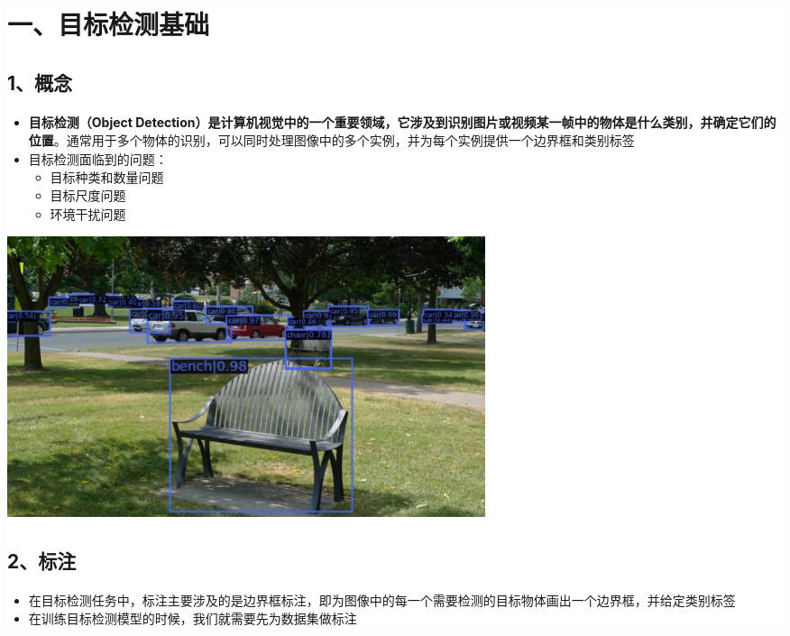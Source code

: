 # 一、目标检测基础

## 1、概念

- **目标检测（Object Detection）**是计算机视觉中的一个重要领域，它涉及到识别图片或视频某一帧中的**物体是什么类别，并确定它们的位置**。通常用于多个物体的识别，可以同时处理图像中的多个实例，并为每个实例提供一个边界框和类别标签
- 目标检测面临到的问题：
  - 目标种类和数量问题
  - 目标尺度问题
  - 环境干扰问题

<img src="课件图/image-20241012095644360.png" alt="image-20241012095644360" style="zoom:67%;" />

## 2、标注 

- 在目标检测任务中，标注主要涉及的是边界框标注，即为图像中的每一个需要检测的目标物体画出一个边界框，并给定类别标签
- 在训练目标检测模型的时候，我们就需要先为数据集做标注
